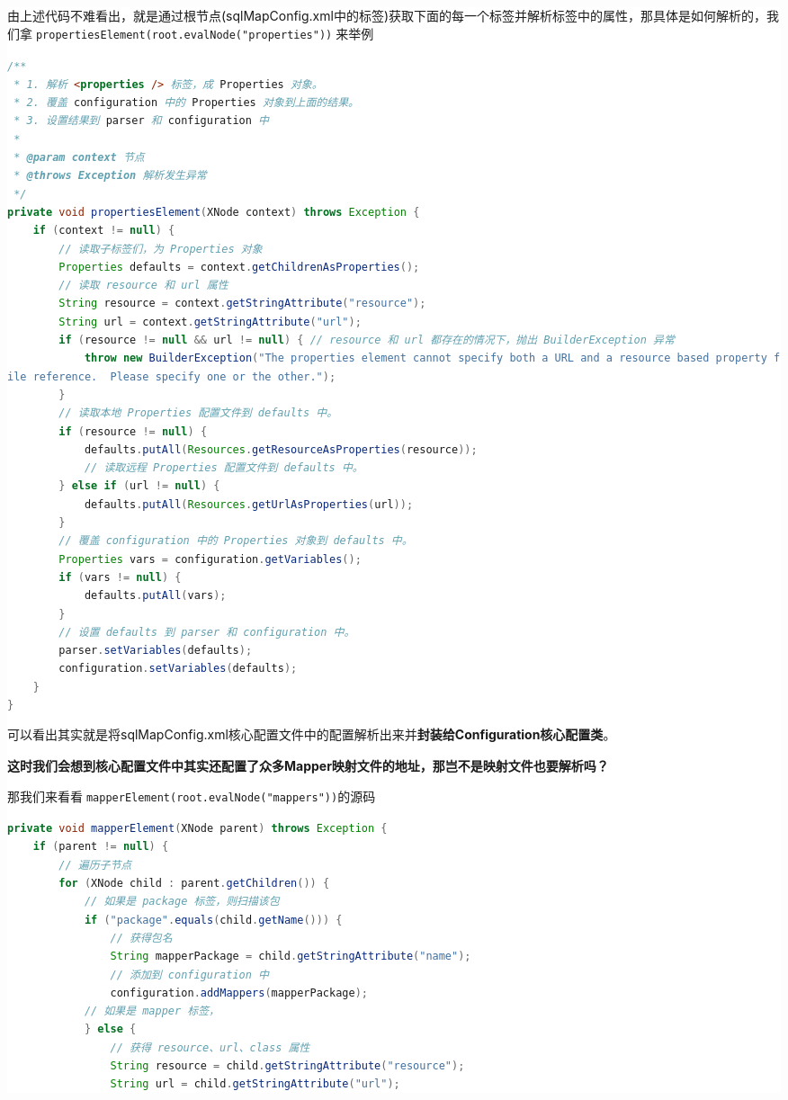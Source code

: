 ```java
```

由上述代码不难看出，就是通过根节点(sqlMapConfig.xml中的标签)获取下面的每一个标签并解析标签中的属性，那具体是如何解析的，我们拿 ``propertiesElement(root.evalNode("properties"))`` 来举例

```java
/**
 * 1. 解析 <properties /> 标签，成 Properties 对象。
 * 2. 覆盖 configuration 中的 Properties 对象到上面的结果。
 * 3. 设置结果到 parser 和 configuration 中
 *
 * @param context 节点
 * @throws Exception 解析发生异常
 */
private void propertiesElement(XNode context) throws Exception {
    if (context != null) {
        // 读取子标签们，为 Properties 对象
        Properties defaults = context.getChildrenAsProperties();
        // 读取 resource 和 url 属性
        String resource = context.getStringAttribute("resource");
        String url = context.getStringAttribute("url");
        if (resource != null && url != null) { // resource 和 url 都存在的情况下，抛出 BuilderException 异常
            throw new BuilderException("The properties element cannot specify both a URL and a resource based property file reference.  Please specify one or the other.");
        }
        // 读取本地 Properties 配置文件到 defaults 中。
        if (resource != null) {
            defaults.putAll(Resources.getResourceAsProperties(resource));
            // 读取远程 Properties 配置文件到 defaults 中。
        } else if (url != null) {
            defaults.putAll(Resources.getUrlAsProperties(url));
        }
        // 覆盖 configuration 中的 Properties 对象到 defaults 中。
        Properties vars = configuration.getVariables();
        if (vars != null) {
            defaults.putAll(vars);
        }
        // 设置 defaults 到 parser 和 configuration 中。
        parser.setVariables(defaults);
        configuration.setVariables(defaults);
    }
}
```

可以看出其实就是将sqlMapConfig.xml核心配置文件中的配置解析出来并**封装给Configuration核心配置类**。

**这时我们会想到核心配置文件中其实还配置了众多Mapper映射文件的地址，那岂不是映射文件也要解析吗？**

那我们来看看 ``mapperElement(root.evalNode("mappers"))``的源码

```java
private void mapperElement(XNode parent) throws Exception {
    if (parent != null) {
        // 遍历子节点
        for (XNode child : parent.getChildren()) {
            // 如果是 package 标签，则扫描该包
            if ("package".equals(child.getName())) {
                // 获得包名
                String mapperPackage = child.getStringAttribute("name");
                // 添加到 configuration 中
                configuration.addMappers(mapperPackage);
            // 如果是 mapper 标签，
            } else {
                // 获得 resource、url、class 属性
                String resource = child.getStringAttribute("resource");
                String url = child.getStringAttribute("url");
```
